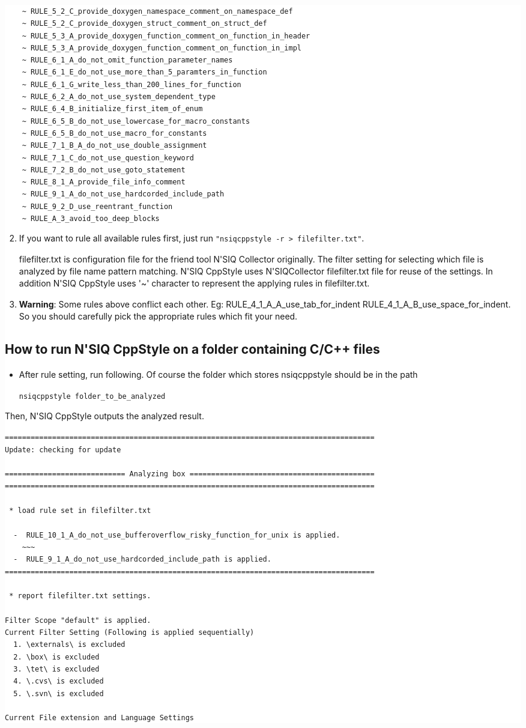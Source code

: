         ~ RULE_5_2_C_provide_doxygen_namespace_comment_on_namespace_def
        ~ RULE_5_2_C_provide_doxygen_struct_comment_on_struct_def
        ~ RULE_5_3_A_provide_doxygen_function_comment_on_function_in_header
        ~ RULE_5_3_A_provide_doxygen_function_comment_on_function_in_impl
        ~ RULE_6_1_A_do_not_omit_function_parameter_names
        ~ RULE_6_1_E_do_not_use_more_than_5_paramters_in_function
        ~ RULE_6_1_G_write_less_than_200_lines_for_function
        ~ RULE_6_2_A_do_not_use_system_dependent_type
        ~ RULE_6_4_B_initialize_first_item_of_enum
        ~ RULE_6_5_B_do_not_use_lowercase_for_macro_constants
        ~ RULE_6_5_B_do_not_use_macro_for_constants
        ~ RULE_7_1_B_A_do_not_use_double_assignment
        ~ RULE_7_1_C_do_not_use_question_keyword
        ~ RULE_7_2_B_do_not_use_goto_statement
        ~ RULE_8_1_A_provide_file_info_comment
        ~ RULE_9_1_A_do_not_use_hardcorded_include_path
        ~ RULE_9_2_D_use_reentrant_function
        ~ RULE_A_3_avoid_too_deep_blocks

2. If you want to rule all available rules first, just run ```"nsiqcppstyle -r > filefilter.txt"```.

    filefilter.txt is configuration file for the friend tool N'SIQ Collector originally. The filter setting for selecting which file is analyzed by file name pattern matching. N'SIQ CppStyle uses N'SIQCollector filefilter.txt file for reuse of the settings. In addition N'SIQ CppStyle uses '~' character to represent the applying rules in filefilter.txt.

3. **Warning**: Some rules above conflict each other. Eg:
       RULE_4_1_A_A_use_tab_for_indent 
       RULE_4_1_A_B_use_space_for_indent. 
    So you should carefully pick the appropriate rules which fit your need.

## How to run N'SIQ CppStyle on a folder containing C/C++ files

* After rule setting, run following. Of course the folder which stores nsiqcppstyle should be in the path

    ```nsiqcppstyle folder_to_be_analyzed```

Then, N'SIQ CppStyle outputs the analyzed result.
```
======================================================================================
Update: checking for update 

============================ Analyzing box ===========================================
======================================================================================

 * load rule set in filefilter.txt

  -  RULE_10_1_A_do_not_use_bufferoverflow_risky_function_for_unix is applied. 
    ~~~
  -  RULE_9_1_A_do_not_use_hardcorded_include_path is applied.
======================================================================================

 * report filefilter.txt settings.

Filter Scope "default" is applied.
Current Filter Setting (Following is applied sequentially)
  1. \externals\ is excluded
  2. \box\ is excluded
  3. \tet\ is excluded
  4. \.cvs\ is excluded
  5. \.svn\ is excluded

Current File extension and Language Settings
```